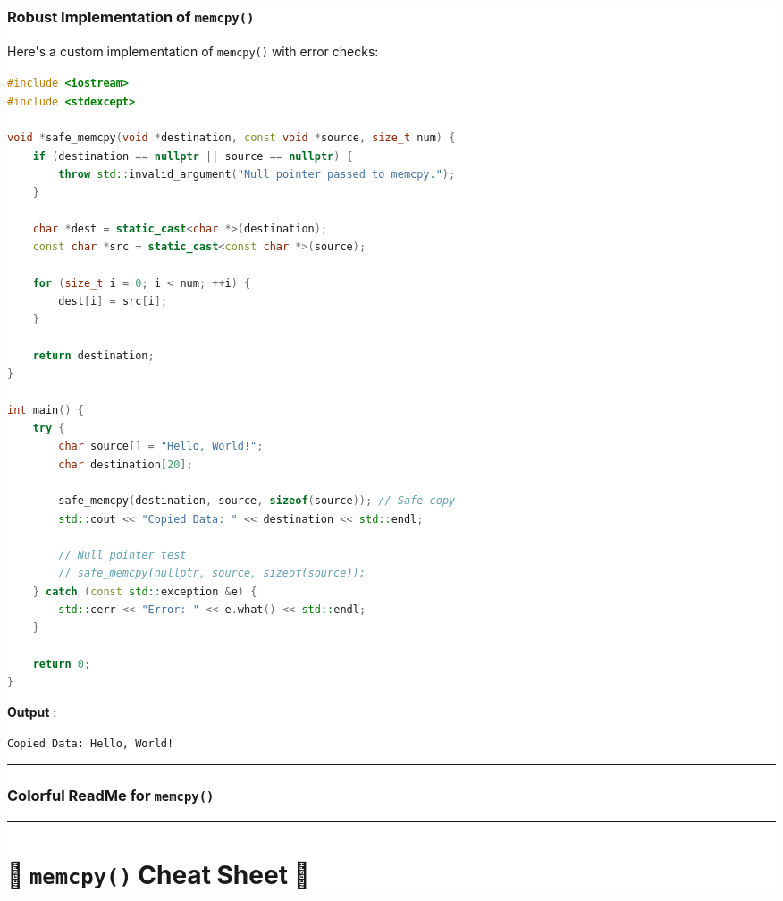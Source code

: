### **Robust Implementation of `memcpy()`**

Here's a custom implementation of `memcpy()` with error checks:

```cpp
#include <iostream>
#include <stdexcept>

void *safe_memcpy(void *destination, const void *source, size_t num) {
    if (destination == nullptr || source == nullptr) {
        throw std::invalid_argument("Null pointer passed to memcpy.");
    }

    char *dest = static_cast<char *>(destination);
    const char *src = static_cast<const char *>(source);

    for (size_t i = 0; i < num; ++i) {
        dest[i] = src[i];
    }

    return destination;
}

int main() {
    try {
        char source[] = "Hello, World!";
        char destination[20];

        safe_memcpy(destination, source, sizeof(source)); // Safe copy
        std::cout << "Copied Data: " << destination << std::endl;

        // Null pointer test
        // safe_memcpy(nullptr, source, sizeof(source));
    } catch (const std::exception &e) {
        std::cerr << "Error: " << e.what() << std::endl;
    }

    return 0;
}
```

 **Output** :

```
Copied Data: Hello, World!
```

---

### **Colorful ReadMe for `memcpy()`**

---

# 🌟 **`memcpy()` Cheat Sheet** 🌟
